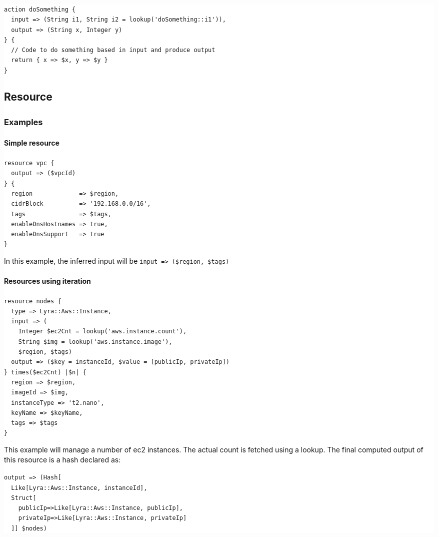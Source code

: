     action doSomething {
      input => (String i1, String i2 = lookup('doSomething::i1')),
      output => (String x, Integer y)
    } {
      // Code to do something based in input and produce output
      return { x => $x, y => $y }
    }

## Resource

### Examples

#### Simple resource

    resource vpc {
      output => ($vpcId)
    } {
      region             => $region,
      cidrBlock          => '192.168.0.0/16',
      tags               => $tags,
      enableDnsHostnames => true,
      enableDnsSupport   => true
    }

In this example, the inferred input will be `input => ($region, $tags)`

#### Resources using iteration

    resource nodes {
      type => Lyra::Aws::Instance,
      input => (
        Integer $ec2Cnt = lookup('aws.instance.count'),
        String $img = lookup('aws.instance.image'),
        $region, $tags)
      output => ($key = instanceId, $value = [publicIp, privateIp])
    } times($ec2Cnt) |$n| {
      region => $region,
      imageId => $img,
      instanceType => 't2.nano',
      keyName => $keyName,
      tags => $tags
    }

This example will manage a number of ec2 instances. The actual count is fetched using a lookup.
The final computed output of this resource is a hash declared as:

    output => (Hash[
      Like[Lyra::Aws::Instance, instanceId],
      Struct[
        publicIp=>Like[Lyra::Aws::Instance, publicIp],
        privateIp=>Like[Lyra::Aws::Instance, privateIp]
      ]] $nodes)
